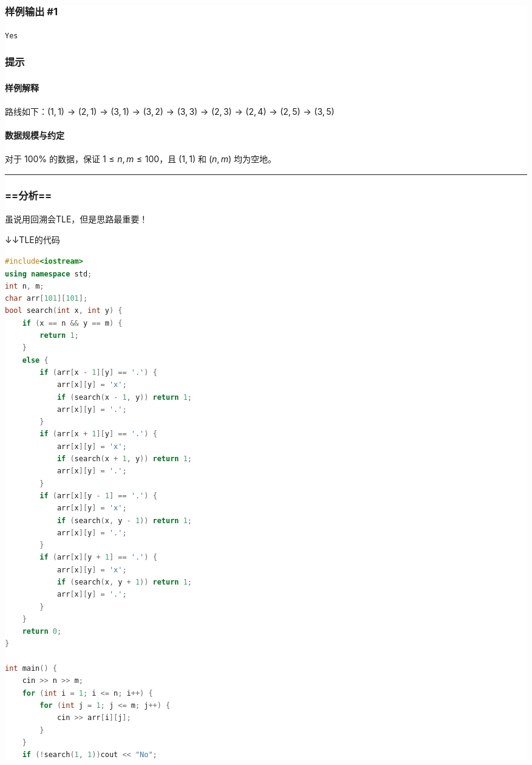 ### 样例输出 #1

```
Yes
```

### 提示

#### 样例解释

路线如下：$(1,1)\to (2,1) \to (3,1) \to (3,2)\to (3,3) \to (2, 3) \to (2, 4) \to (2, 5) \to (3, 5)$

#### 数据规模与约定 

对于 $100\%$ 的数据，保证 $1 \leq n, m \leq 100$，且 $(1,1)$ 和 $(n, m)$ 均为空地。

---

### ==分析==

虽说用回溯会TLE，但是思路最重要！

↓↓TLE的代码

```cpp
#include<iostream>
using namespace std;
int n, m;
char arr[101][101];
bool search(int x, int y) {
	if (x == n && y == m) {
		return 1;
	}
	else {
		if (arr[x - 1][y] == '.') {
			arr[x][y] = 'x';
			if (search(x - 1, y)) return 1;
			arr[x][y] = '.';
		}
		if (arr[x + 1][y] == '.') {
			arr[x][y] = 'x';
			if (search(x + 1, y)) return 1;
			arr[x][y] = '.';
		}
		if (arr[x][y - 1] == '.') {
			arr[x][y] = 'x';
			if (search(x, y - 1)) return 1;
			arr[x][y] = '.';
		}
		if (arr[x][y + 1] == '.') {
			arr[x][y] = 'x';
			if (search(x, y + 1)) return 1;
			arr[x][y] = '.';
		}
	}
	return 0;
}

int main() {
	cin >> n >> m;
	for (int i = 1; i <= n; i++) {
		for (int j = 1; j <= m; j++) {
			cin >> arr[i][j];
		}
	}
	if (!search(1, 1))cout << "No";
```
